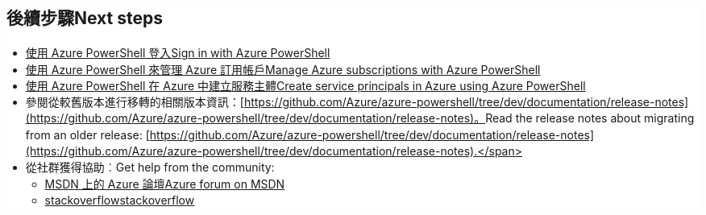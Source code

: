 ## <a name="next-steps"></a><span data-ttu-id="02a65-188">後續步驟</span><span class="sxs-lookup"><span data-stu-id="02a65-188">Next steps</span></span>

* [<span data-ttu-id="02a65-189">使用 Azure PowerShell 登入</span><span class="sxs-lookup"><span data-stu-id="02a65-189">Sign in with Azure PowerShell</span></span>](authenticate-azureps.md)
* [<span data-ttu-id="02a65-190">使用 Azure PowerShell 來管理 Azure 訂用帳戶</span><span class="sxs-lookup"><span data-stu-id="02a65-190">Manage Azure subscriptions with Azure PowerShell</span></span>](manage-subscriptions-azureps.md)
* [<span data-ttu-id="02a65-191">使用 Azure PowerShell 在 Azure 中建立服務主體</span><span class="sxs-lookup"><span data-stu-id="02a65-191">Create service principals in Azure using Azure PowerShell</span></span>](create-azure-service-principal-azureps.md)
* <span data-ttu-id="02a65-192">參閱從較舊版本進行移轉的相關版本資訊：[https://github.com/Azure/azure-powershell/tree/dev/documentation/release-notes](https://github.com/Azure/azure-powershell/tree/dev/documentation/release-notes)。</span><span class="sxs-lookup"><span data-stu-id="02a65-192">Read the release notes about migrating from an older release: [https://github.com/Azure/azure-powershell/tree/dev/documentation/release-notes](https://github.com/Azure/azure-powershell/tree/dev/documentation/release-notes).</span></span>
* <span data-ttu-id="02a65-193">從社群獲得協助︰</span><span class="sxs-lookup"><span data-stu-id="02a65-193">Get help from the community:</span></span>
  * [<span data-ttu-id="02a65-194">MSDN 上的 Azure 論壇</span><span class="sxs-lookup"><span data-stu-id="02a65-194">Azure forum on MSDN</span></span>](http://go.microsoft.com/fwlink/p/?LinkId=320212)
  * [<span data-ttu-id="02a65-195">stackoverflow</span><span class="sxs-lookup"><span data-stu-id="02a65-195">stackoverflow</span></span>](http://go.microsoft.com/fwlink/?LinkId=320213)
